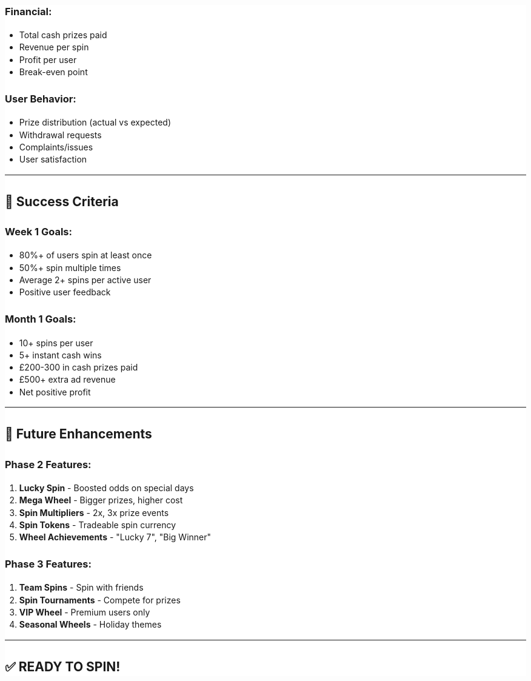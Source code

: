 ### **Financial:**
- Total cash prizes paid
- Revenue per spin
- Profit per user
- Break-even point

### **User Behavior:**
- Prize distribution (actual vs expected)
- Withdrawal requests
- Complaints/issues
- User satisfaction

---

## 🎯 Success Criteria

### **Week 1 Goals:**
- 80%+ of users spin at least once
- 50%+ spin multiple times
- Average 2+ spins per active user
- Positive user feedback

### **Month 1 Goals:**
- 10+ spins per user
- 5+ instant cash wins
- £200-300 in cash prizes paid
- £500+ extra ad revenue
- Net positive profit

---

## 🚀 Future Enhancements

### **Phase 2 Features:**
1. **Lucky Spin** - Boosted odds on special days
2. **Mega Wheel** - Bigger prizes, higher cost
3. **Spin Multipliers** - 2x, 3x prize events
4. **Spin Tokens** - Tradeable spin currency
5. **Wheel Achievements** - "Lucky 7", "Big Winner"

### **Phase 3 Features:**
1. **Team Spins** - Spin with friends
2. **Spin Tournaments** - Compete for prizes
3. **VIP Wheel** - Premium users only
4. **Seasonal Wheels** - Holiday themes

---

## ✅ READY TO SPIN!

